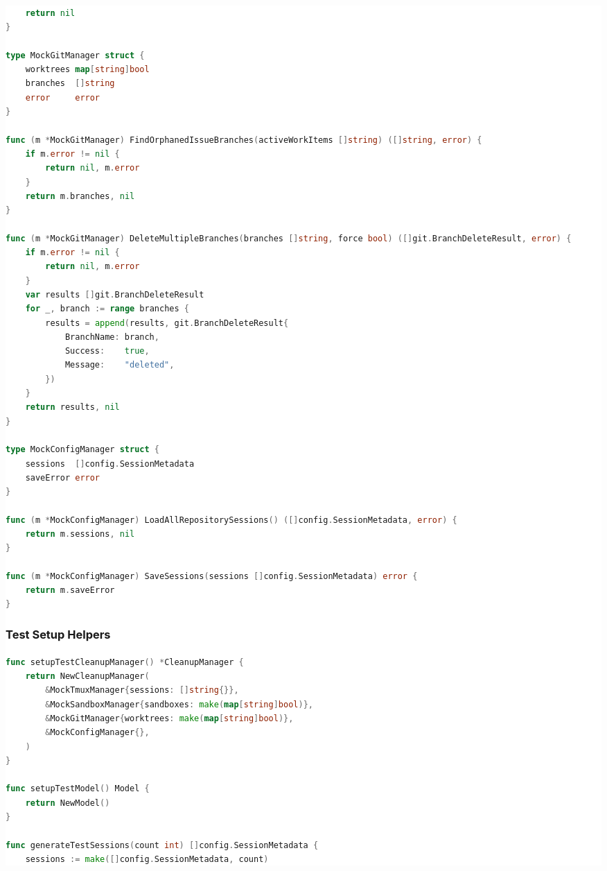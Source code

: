 ```go
    return nil
}

type MockGitManager struct {
    worktrees map[string]bool
    branches  []string
    error     error
}

func (m *MockGitManager) FindOrphanedIssueBranches(activeWorkItems []string) ([]string, error) {
    if m.error != nil {
        return nil, m.error
    }
    return m.branches, nil
}

func (m *MockGitManager) DeleteMultipleBranches(branches []string, force bool) ([]git.BranchDeleteResult, error) {
    if m.error != nil {
        return nil, m.error
    }
    var results []git.BranchDeleteResult
    for _, branch := range branches {
        results = append(results, git.BranchDeleteResult{
            BranchName: branch,
            Success:    true,
            Message:    "deleted",
        })
    }
    return results, nil
}

type MockConfigManager struct {
    sessions  []config.SessionMetadata
    saveError error
}

func (m *MockConfigManager) LoadAllRepositorySessions() ([]config.SessionMetadata, error) {
    return m.sessions, nil
}

func (m *MockConfigManager) SaveSessions(sessions []config.SessionMetadata) error {
    return m.saveError
}
```

### Test Setup Helpers
```go
func setupTestCleanupManager() *CleanupManager {
    return NewCleanupManager(
        &MockTmuxManager{sessions: []string{}},
        &MockSandboxManager{sandboxes: make(map[string]bool)},
        &MockGitManager{worktrees: make(map[string]bool)},
        &MockConfigManager{},
    )
}

func setupTestModel() Model {
    return NewModel()
}

func generateTestSessions(count int) []config.SessionMetadata {
    sessions := make([]config.SessionMetadata, count)
```